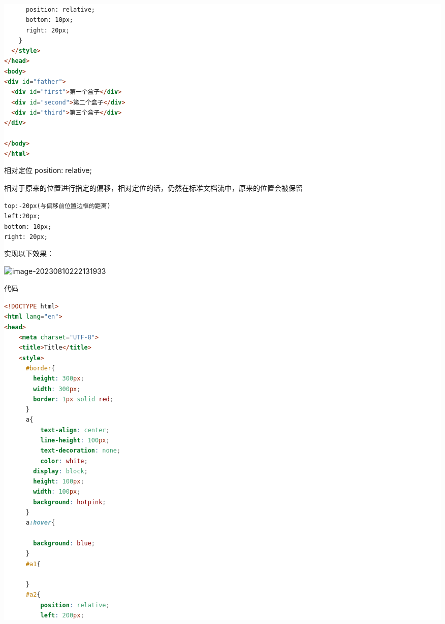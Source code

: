 ```html
      position: relative;
      bottom: 10px;
      right: 20px;
    }
  </style>
</head>
<body>
<div id="father">
  <div id="first">第一个盒子</div>
  <div id="second">第二个盒子</div>
  <div id="third">第三个盒子</div>
</div>

</body>
</html>
```

相对定位 position: relative;

相对于原来的位置进行指定的偏移，相对定位的话，仍然在标准文档流中，原来的位置会被保留

```html
top:-20px(与偏移前位置边框的距离)
left:20px;
bottom: 10px;
right: 20px;
```

实现以下效果：

![image-20230810222131933](D:\STUDY\blog\assets\image-20230810222131933.png)

代码

```html
<!DOCTYPE html>
<html lang="en">
<head>
    <meta charset="UTF-8">
    <title>Title</title>
    <style>
      #border{
        height: 300px;
        width: 300px;
        border: 1px solid red;
      }
      a{
          text-align: center;
          line-height: 100px;
          text-decoration: none;
          color: white;
        display: block;
        height: 100px;
        width: 100px;
        background: hotpink;
      }
      a:hover{

        background: blue;
      }
      #a1{

      }
      #a2{
          position: relative;
          left: 200px;
```